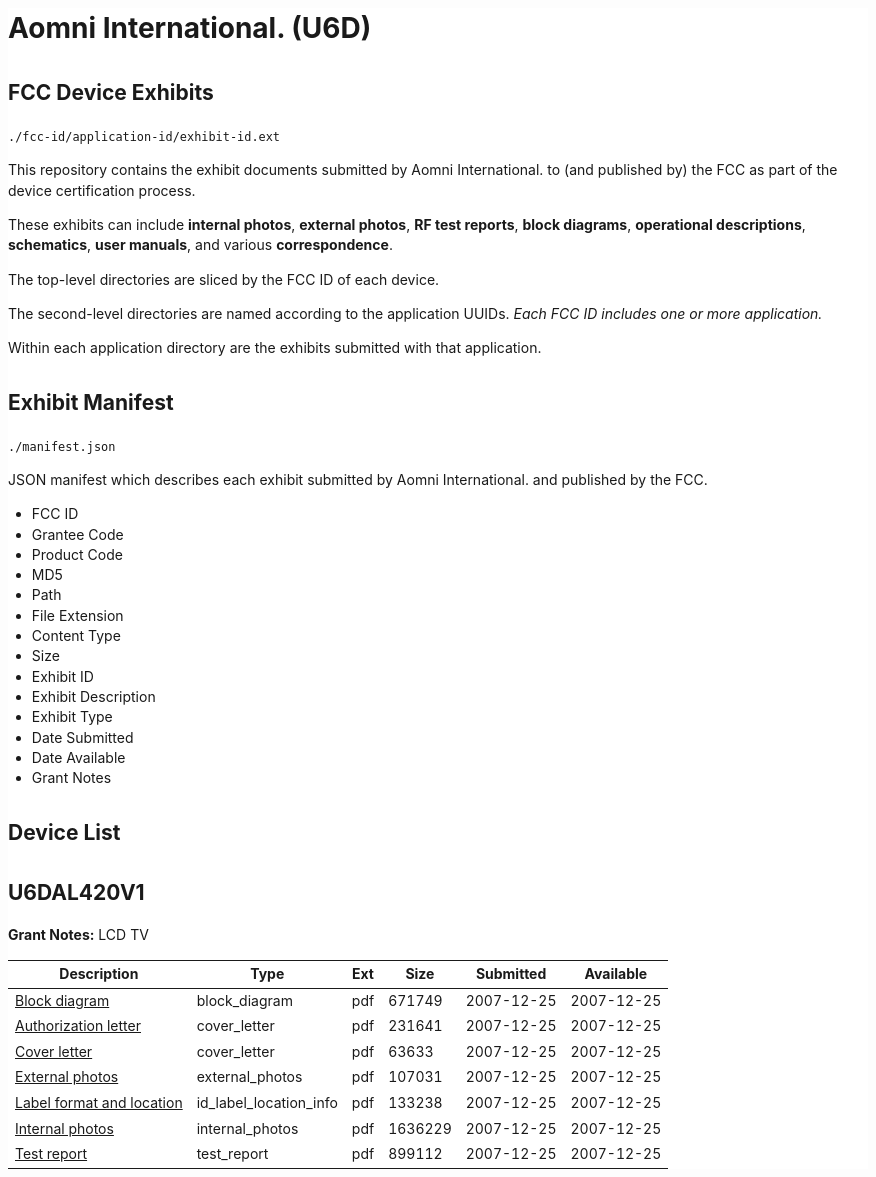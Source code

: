 # Aomni International. (U6D)
## FCC Device Exhibits

```
./fcc-id/application-id/exhibit-id.ext
```

This repository contains the exhibit documents submitted by Aomni International. to (and published by) the FCC as part of the device certification process.

These exhibits can include **internal photos**, **external photos**, **RF test reports**, **block diagrams**, **operational descriptions**, **schematics**, **user manuals**, and various **correspondence**.

The top-level directories are sliced by the FCC ID of each device.

The second-level directories are named according to the application UUIDs. *Each FCC ID includes one or more application.*

Within each application directory are the exhibits submitted with that application. 

## Exhibit Manifest

```
./manifest.json
```

JSON manifest which describes each exhibit submitted by Aomni International. and published by the FCC.

- FCC ID
- Grantee Code
- Product Code
- MD5
- Path
- File Extension
- Content Type
- Size
- Exhibit ID
- Exhibit Description
- Exhibit Type
- Date Submitted
- Date Available
- Grant Notes

## Device List
## U6DAL420V1
**Grant Notes:** LCD TV

| Description | Type | Ext | Size | Submitted | Available |
| ----------- | ---- | --- | ---- | --------- | --------- |
| [Block diagram](U6DAL420V1/5588fd47889d34e6f4b6b7f32e9e0694/883833.pdf) | block_diagram | pdf | 671749 | 2007-12-25 | 2007-12-25 |
| [Authorization letter](U6DAL420V1/5588fd47889d34e6f4b6b7f32e9e0694/775106.pdf) | cover_letter | pdf | 231641 | 2007-12-25 | 2007-12-25 |
| [Cover letter](U6DAL420V1/5588fd47889d34e6f4b6b7f32e9e0694/883837.pdf) | cover_letter | pdf | 63633 | 2007-12-25 | 2007-12-25 |
| [External photos](U6DAL420V1/5588fd47889d34e6f4b6b7f32e9e0694/883834.pdf) | external_photos | pdf | 107031 | 2007-12-25 | 2007-12-25 |
| [Label format and location](U6DAL420V1/5588fd47889d34e6f4b6b7f32e9e0694/883835.pdf) | id_label_location_info | pdf | 133238 | 2007-12-25 | 2007-12-25 |
| [Internal photos](U6DAL420V1/5588fd47889d34e6f4b6b7f32e9e0694/883830.pdf) | internal_photos | pdf | 1636229 | 2007-12-25 | 2007-12-25 |
| [Test report](U6DAL420V1/5588fd47889d34e6f4b6b7f32e9e0694/883836.pdf) | test_report | pdf | 899112 | 2007-12-25 | 2007-12-25 |